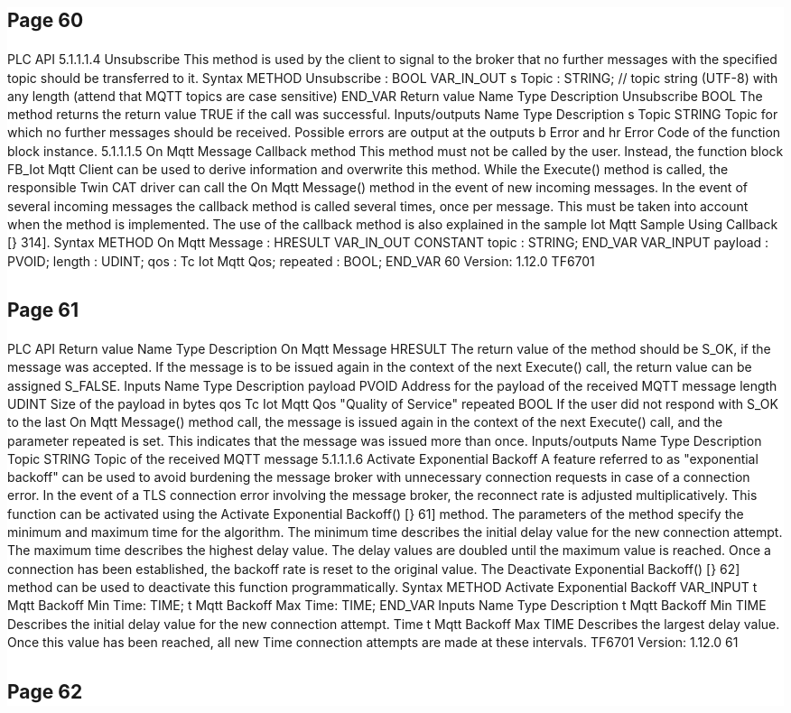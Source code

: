 ## Page 60

PLC API 5.1.1.1.4 Unsubscribe This method is used by the client to signal to the broker that no further messages with the specified topic should be transferred to it. Syntax METHOD Unsubscribe : BOOL VAR_IN_OUT s Topic : STRING; // topic string (UTF-8) with any length (attend that MQTT topics are case sensitive) END_VAR Return value Name Type Description Unsubscribe BOOL The method returns the return value TRUE if the call was successful. Inputs/outputs Name Type Description s Topic STRING Topic for which no further messages should be received. Possible errors are output at the outputs b Error and hr Error Code of the function block instance. 5.1.1.1.5 On Mqtt Message Callback method This method must not be called by the user. Instead, the function block FB_Iot Mqtt Client can be used to derive information and overwrite this method. While the Execute() method is called, the responsible Twin CAT driver can call the On Mqtt Message() method in the event of new incoming messages. In the event of several incoming messages the callback method is called several times, once per message. This must be taken into account when the method is implemented. The use of the callback method is also explained in the sample Iot Mqtt Sample Using Callback [} 314]. Syntax METHOD On Mqtt Message : HRESULT VAR_IN_OUT CONSTANT topic : STRING; END_VAR VAR_INPUT payload : PVOID; length : UDINT; qos : Tc Iot Mqtt Qos; repeated : BOOL; END_VAR 60 Version: 1.12.0 TF6701
## Page 61

PLC API Return value Name Type Description On Mqtt Message HRESULT The return value of the method should be S_OK, if the message was accepted. If the message is to be issued again in the context of the next Execute() call, the return value can be assigned S_FALSE. Inputs Name Type Description payload PVOID Address for the payload of the received MQTT message length UDINT Size of the payload in bytes qos Tc Iot Mqtt Qos "Quality of Service" repeated BOOL If the user did not respond with S_OK to the last On Mqtt Message() method call, the message is issued again in the context of the next Execute() call, and the parameter repeated is set. This indicates that the message was issued more than once. Inputs/outputs Name Type Description Topic STRING Topic of the received MQTT message 5.1.1.1.6 Activate Exponential Backoff A feature referred to as "exponential backoff" can be used to avoid burdening the message broker with unnecessary connection requests in case of a connection error. In the event of a TLS connection error involving the message broker, the reconnect rate is adjusted multiplicatively. This function can be activated using the Activate Exponential Backoff() [} 61] method. The parameters of the method specify the minimum and maximum time for the algorithm. The minimum time describes the initial delay value for the new connection attempt. The maximum time describes the highest delay value. The delay values are doubled until the maximum value is reached. Once a connection has been established, the backoff rate is reset to the original value. The Deactivate Exponential Backoff() [} 62] method can be used to deactivate this function programmatically. Syntax METHOD Activate Exponential Backoff VAR_INPUT t Mqtt Backoff Min Time: TIME; t Mqtt Backoff Max Time: TIME; END_VAR Inputs Name Type Description t Mqtt Backoff Min TIME Describes the initial delay value for the new connection attempt. Time t Mqtt Backoff Max TIME Describes the largest delay value. Once this value has been reached, all new Time connection attempts are made at these intervals. TF6701 Version: 1.12.0 61
## Page 62
